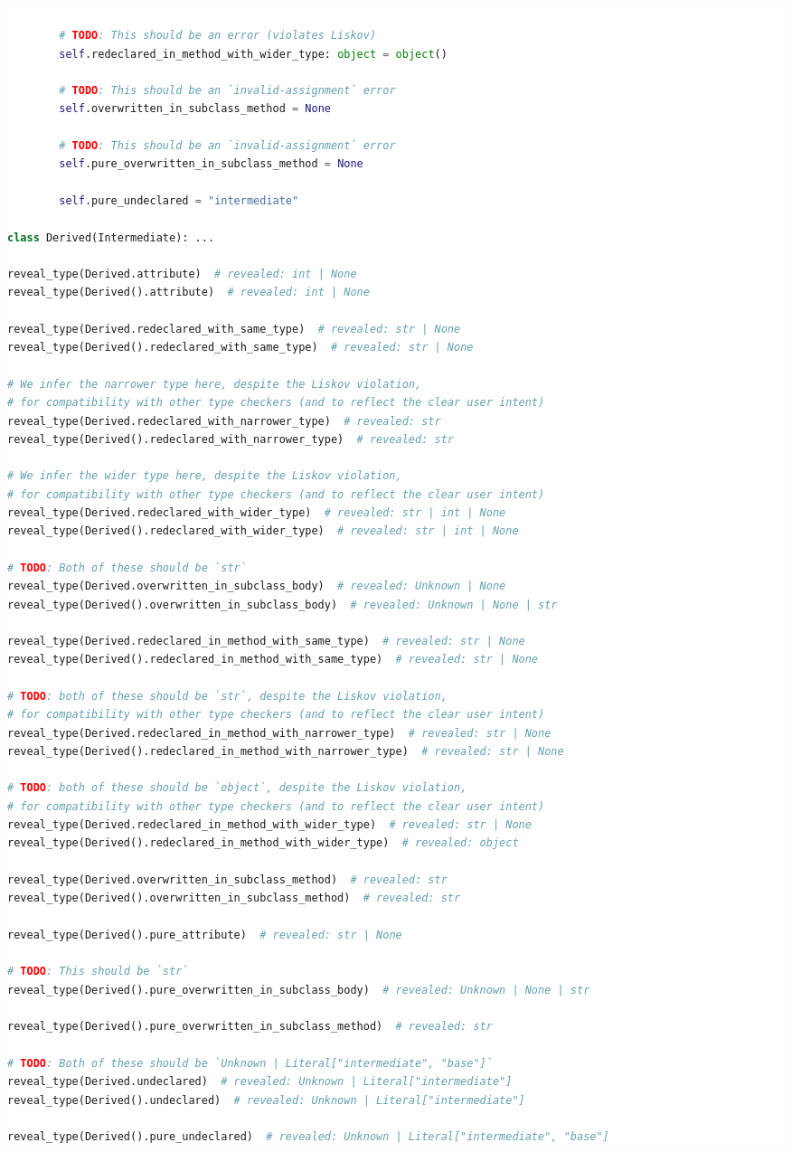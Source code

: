 ```py

        # TODO: This should be an error (violates Liskov)
        self.redeclared_in_method_with_wider_type: object = object()

        # TODO: This should be an `invalid-assignment` error
        self.overwritten_in_subclass_method = None

        # TODO: This should be an `invalid-assignment` error
        self.pure_overwritten_in_subclass_method = None

        self.pure_undeclared = "intermediate"

class Derived(Intermediate): ...

reveal_type(Derived.attribute)  # revealed: int | None
reveal_type(Derived().attribute)  # revealed: int | None

reveal_type(Derived.redeclared_with_same_type)  # revealed: str | None
reveal_type(Derived().redeclared_with_same_type)  # revealed: str | None

# We infer the narrower type here, despite the Liskov violation,
# for compatibility with other type checkers (and to reflect the clear user intent)
reveal_type(Derived.redeclared_with_narrower_type)  # revealed: str
reveal_type(Derived().redeclared_with_narrower_type)  # revealed: str

# We infer the wider type here, despite the Liskov violation,
# for compatibility with other type checkers (and to reflect the clear user intent)
reveal_type(Derived.redeclared_with_wider_type)  # revealed: str | int | None
reveal_type(Derived().redeclared_with_wider_type)  # revealed: str | int | None

# TODO: Both of these should be `str`
reveal_type(Derived.overwritten_in_subclass_body)  # revealed: Unknown | None
reveal_type(Derived().overwritten_in_subclass_body)  # revealed: Unknown | None | str

reveal_type(Derived.redeclared_in_method_with_same_type)  # revealed: str | None
reveal_type(Derived().redeclared_in_method_with_same_type)  # revealed: str | None

# TODO: both of these should be `str`, despite the Liskov violation,
# for compatibility with other type checkers (and to reflect the clear user intent)
reveal_type(Derived.redeclared_in_method_with_narrower_type)  # revealed: str | None
reveal_type(Derived().redeclared_in_method_with_narrower_type)  # revealed: str | None

# TODO: both of these should be `object`, despite the Liskov violation,
# for compatibility with other type checkers (and to reflect the clear user intent)
reveal_type(Derived.redeclared_in_method_with_wider_type)  # revealed: str | None
reveal_type(Derived().redeclared_in_method_with_wider_type)  # revealed: object

reveal_type(Derived.overwritten_in_subclass_method)  # revealed: str
reveal_type(Derived().overwritten_in_subclass_method)  # revealed: str

reveal_type(Derived().pure_attribute)  # revealed: str | None

# TODO: This should be `str`
reveal_type(Derived().pure_overwritten_in_subclass_body)  # revealed: Unknown | None | str

reveal_type(Derived().pure_overwritten_in_subclass_method)  # revealed: str

# TODO: Both of these should be `Unknown | Literal["intermediate", "base"]`
reveal_type(Derived.undeclared)  # revealed: Unknown | Literal["intermediate"]
reveal_type(Derived().undeclared)  # revealed: Unknown | Literal["intermediate"]

reveal_type(Derived().pure_undeclared)  # revealed: Unknown | Literal["intermediate", "base"]
```

[descriptor protocol tests]: descriptor_protocol.md
[pyright's documentation]: https://microsoft.github.io/pyright/#/type-concepts-advanced?id=class-and-instance-variables
[typing spec on `classvar`]: https://typing.python.org/en/latest/spec/class-compat.html#classvar
[`typing.classvar`]: https://docs.python.org/3/library/typing.html#typing.ClassVar